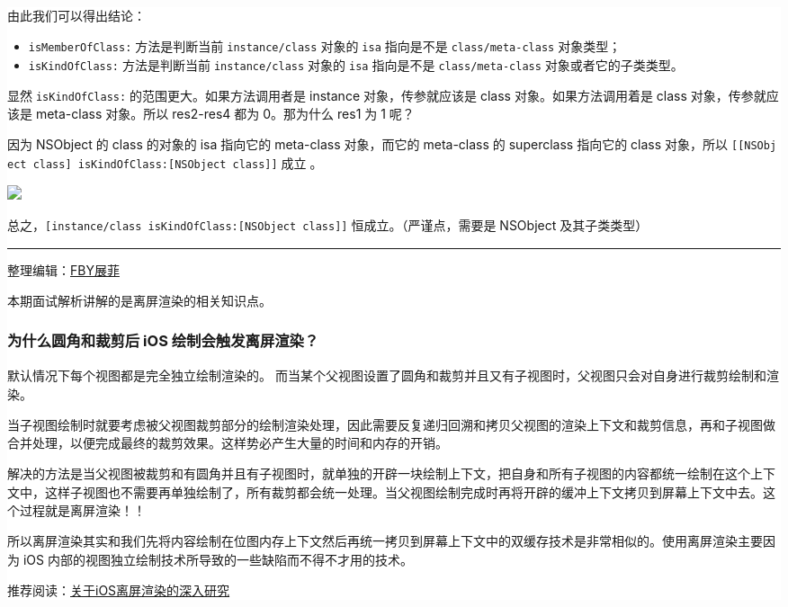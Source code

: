 由此我们可以得出结论：

* `isMemberOfClass:` 方法是判断当前 `instance/class` 对象的 `isa` 指向是不是 `class/meta-class` 对象类型；
* `isKindOfClass:` 方法是判断当前 `instance/class` 对象的 `isa` 指向是不是 `class/meta-class` 对象或者它的子类类型。

显然 `isKindOfClass:` 的范围更大。如果方法调用者是 instance 对象，传参就应该是 class 对象。如果方法调用着是 class 对象，传参就应该是 meta-class 对象。所以 res2-res4 都为 0。那为什么 res1 为 1 呢？

因为 NSObject 的 class 的对象的 isa 指向它的 meta-class 对象，而它的 meta-class 的 superclass 指向它的 class 对象，所以 `[[NSObject class] isKindOfClass:[NSObject class]]` 成立 。

![](https://gitee.com/zhangferry/Images/raw/master/iOSWeeklyLearning/objc-isa-class-diagram.jpg)

总之，`[instance/class isKindOfClass:[NSObject class]]` 恒成立。（严谨点，需要是 NSObject 及其子类类型）


***
整理编辑：[FBY展菲](https://github.com/fanbaoying)

本期面试解析讲解的是离屏渲染的相关知识点。

### 为什么圆角和裁剪后 iOS 绘制会触发离屏渲染？

默认情况下每个视图都是完全独立绘制渲染的。
而当某个父视图设置了圆角和裁剪并且又有子视图时，父视图只会对自身进行裁剪绘制和渲染。

当子视图绘制时就要考虑被父视图裁剪部分的绘制渲染处理，因此需要反复递归回溯和拷贝父视图的渲染上下文和裁剪信息，再和子视图做合并处理，以便完成最终的裁剪效果。这样势必产生大量的时间和内存的开销。

解决的方法是当父视图被裁剪和有圆角并且有子视图时，就单独的开辟一块绘制上下文，把自身和所有子视图的内容都统一绘制在这个上下文中，这样子视图也不需要再单独绘制了，所有裁剪都会统一处理。当父视图绘制完成时再将开辟的缓冲上下文拷贝到屏幕上下文中去。这个过程就是离屏渲染！！

所以离屏渲染其实和我们先将内容绘制在位图内存上下文然后再统一拷贝到屏幕上下文中的双缓存技术是非常相似的。使用离屏渲染主要因为 iOS 内部的视图独立绘制技术所导致的一些缺陷而不得不才用的技术。

推荐阅读：[关于iOS离屏渲染的深入研究](https://zhuanlan.zhihu.com/p/72653360 "关于iOS离屏渲染的深入研究")


